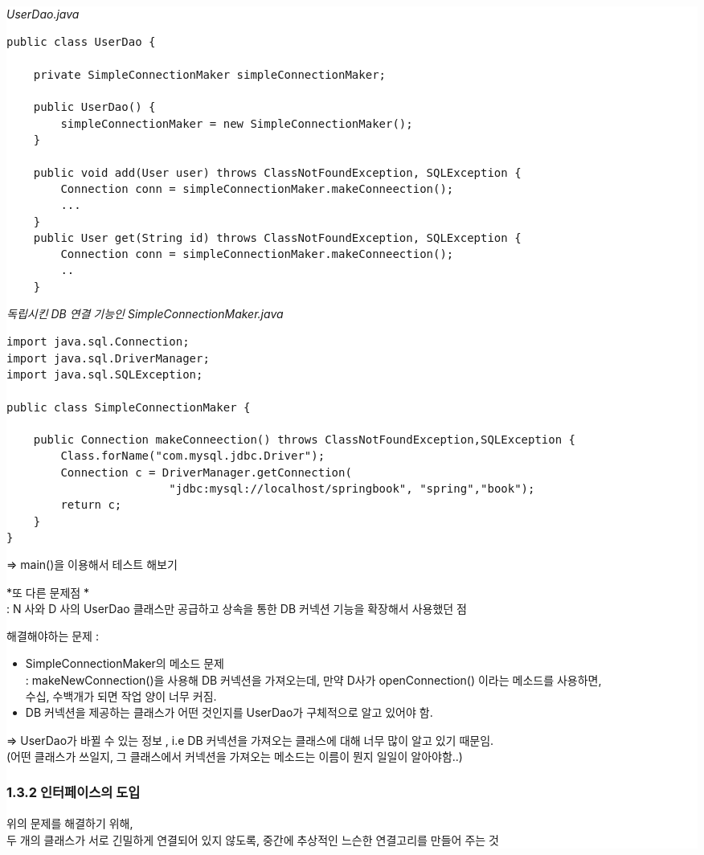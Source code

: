 
*UserDao.java*
<pre>
public class UserDao {

	private SimpleConnectionMaker simpleConnectionMaker;

	public UserDao() {
		simpleConnectionMaker = new SimpleConnectionMaker();
	}

	public void add(User user) throws ClassNotFoundException, SQLException {
		Connection conn = simpleConnectionMaker.makeConneection();
		...
	}
	public User get(String id) throws ClassNotFoundException, SQLException {		
		Connection conn = simpleConnectionMaker.makeConneection();
		..
	}
</pre>

*독립시킨 DB 연결 기능인 SimpleConnectionMaker.java*
<pre>
import java.sql.Connection;
import java.sql.DriverManager;
import java.sql.SQLException;

public class SimpleConnectionMaker {

	public Connection makeConneection() throws ClassNotFoundException,SQLException {		
		Class.forName("com.mysql.jdbc.Driver");
		Connection c = DriverManager.getConnection(
						"jdbc:mysql://localhost/springbook", "spring","book");
		return c;
	}
}
</pre>

=> main()을 이용해서 테스트 해보기

*또 다른 문제점 * <br>
: N 사와 D 사의 UserDao 클래스만 공급하고 상속을 통한 DB 커넥션 기능을 확장해서 사용했던 점

해결해야하는 문제 :
- SimpleConnectionMaker의 메소드 문제 <br>
 : makeNewConnection()을 사용해 DB 커넥션을 가져오는데, 만약 D사가 openConnection() 이라는 메소드를 사용하면, <br>
   수십, 수백개가 되면 작업 양이 너무 커짐.
- DB 커넥션을 제공하는 클래스가 어떤 것인지를 UserDao가 구체적으로 알고 있어야 함.<br>

=> UserDao가 바뀔 수 있는 정보 , i.e DB 커넥션을 가져오는 클래스에 대해 너무 많이 알고 있기 때문임.<br>
(어떤 클래스가 쓰일지, 그 클래스에서 커넥션을 가져오는 메소드는 이름이 뭔지 일일이 알아야함..)


### 1.3.2 인터페이스의 도입
위의 문제를 해결하기 위해,<br>
두 개의 클래스가 서로 긴밀하게 연결되어 있지 않도록, 중간에 추상적인 느슨한 연결고리를 만들어 주는 것<br>
